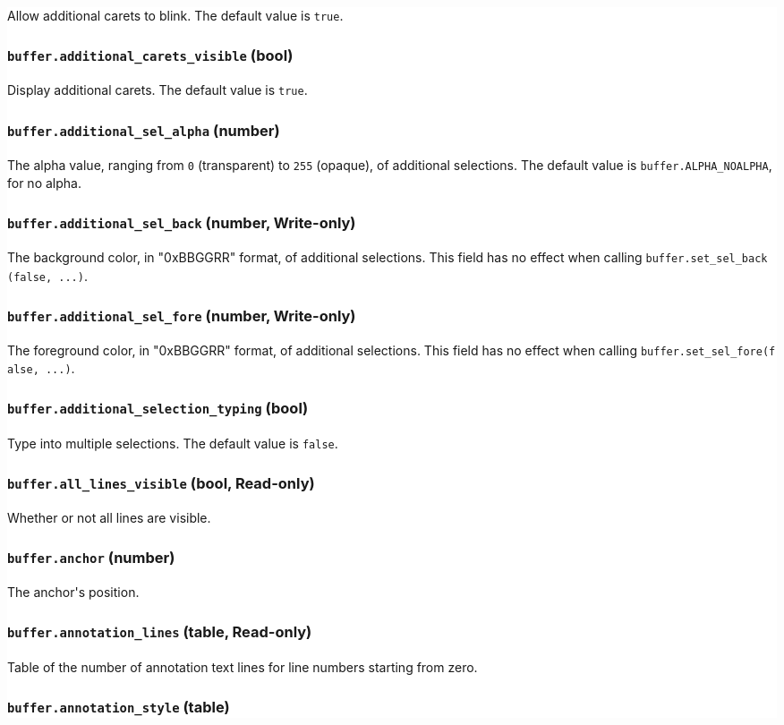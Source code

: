 Allow additional carets to blink.
  The default value is `true`.

<a id="buffer.additional_carets_visible"></a>
### `buffer.additional_carets_visible` (bool)

Display additional carets.
  The default value is `true`.

<a id="buffer.additional_sel_alpha"></a>
### `buffer.additional_sel_alpha` (number)

The alpha value, ranging from `0` (transparent) to `255` (opaque), of
  additional selections.
  The default value is `buffer.ALPHA_NOALPHA`, for no alpha.

<a id="buffer.additional_sel_back"></a>
### `buffer.additional_sel_back` (number, Write-only)

The background color, in "0xBBGGRR" format, of additional selections.
  This field has no effect when calling `buffer.set_sel_back(false, ...)`.

<a id="buffer.additional_sel_fore"></a>
### `buffer.additional_sel_fore` (number, Write-only)

The foreground color, in "0xBBGGRR" format, of additional selections.
  This field has no effect when calling `buffer.set_sel_fore(false, ...)`.

<a id="buffer.additional_selection_typing"></a>
### `buffer.additional_selection_typing` (bool)

Type into multiple selections.
  The default value is `false`.

<a id="buffer.all_lines_visible"></a>
### `buffer.all_lines_visible` (bool, Read-only)

Whether or not all lines are visible.

<a id="buffer.anchor"></a>
### `buffer.anchor` (number)

The anchor's position.

<a id="buffer.annotation_lines"></a>
### `buffer.annotation_lines` (table, Read-only)

Table of the number of annotation text lines for line numbers starting from
  zero.

<a id="buffer.annotation_style"></a>
### `buffer.annotation_style` (table)
